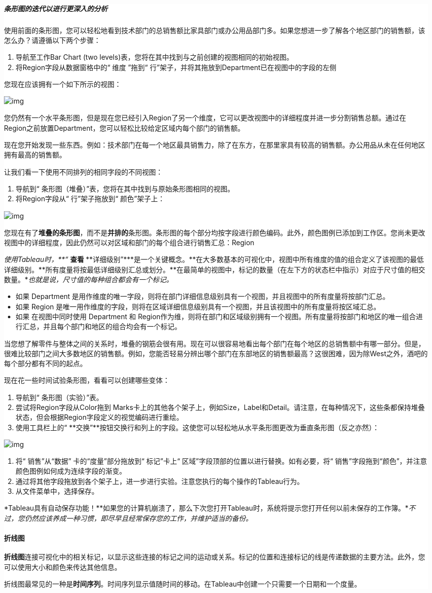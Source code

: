 ##### 条形图的迭代以进行更深入的分析 <div id="page_31"></div>

使用前面的条形图，您可以轻松地看到技术部门的总销售额比家具部门或办公用品部门多。如果您想进一步了解各个地区部门的销售额，该怎么办？请遵循以下两个步骤：

1. 导航至工作Bar Chart (two levels)表，您将在其中找到与之前创建的视图相同的初始视图。
2. 将Region字段从数据窗格中的“ 维度 ”拖到“ 行”架子，并将其拖放到Department已在视图中的字段的左侧

您现在应该拥有一个如下所示的视图：

![img](../images/Image%20[11].jpg)

您仍然有一个水平条形图，但是现在您已经引入Region了另一个维度，它可以更改视图中的详细程度并进一步分割销售总额。通过在Region之前放置Department，您可以轻松比较给定区域内每个部门的销售额。

现在您开始发现一些东西。例如：技术部门在每一个地区最具销售力，除了在东方，在那里家具有较高的销售额。办公用品从未在任何地区拥有最高的销售额。

让我们看一下使用不同排列的相同字段的不同视图：

1. 导航到“ 条形图（堆叠）”表，您将在其中找到与原始条形图相同的视图。
2. 将Region字段从“ 行”架子拖放到“ 颜色”架子上：

![img](../images/Image%20[12].jpg)

您现在有了**堆叠的条形图**，而不是**并排的**条形图。条形图的每个部分均按字段进行颜色编码。此外，颜色图例已添加到工作区。您尚未更改视图中的详细程度，因此仍然可以对区域和部门的每个组合进行销售汇总：Region

*使用Tableau时，**“* **查看** **详细级别”***是一个关键概念。**在大多数基本的可视化中，视图中所有维度的值的组合定义了该视图的最低详细级别。**所有度量将按最低详细级别汇总或划分。**在最简单的视图中，标记的数量（在左下方的状态栏中指示）对应于尺寸值的相交数量。**也就是说，尺寸值的每种组合都会有一个标记。*

- 如果 Department 是用作维度的唯一字段，则将在部门详细信息级别具有一个视图，并且视图中的所有度量将按部门汇总。
- 如果 Region 是唯一用作维度的字段，则将在区域详细信息级别具有一个视图，并且该视图中的所有度量将按区域汇总。
- 如果 在视图中同时使用 Department 和 Region作为维，则将在部门和区域级别拥有一个视图。所有度量将按部门和地区的唯一组合进行汇总，并且每个部门和地区的组合均会有一个标记。

当您想了解零件与整体之间的关系时，堆叠的钢筋会很有用。现在可以很容易地看出每个部门在每个地区的总销售额中有哪一部分。但是，很难比较部门之间大多数地区的销售额。例如，您能否轻易分辨出哪个部门在东部地区的销售额最高？这很困难，因为除West之外，酒吧的每个部分都有不同的起点。

现在花一些时间试验条形图，看看可以创建哪些变体：

1. 导航到“ 条形图（实验）”表。
2. 尝试将Region字段从Color拖到 Marks卡上的其他各个架子上，例如Size，Label和Detail。请注意，在每种情况下，这些条都保持堆叠状态，但会根据Region字段定义的视觉编码进行重绘。
3. 使用工具栏上的“ **交换”**按钮交换行和列上的字段。这使您可以轻松地从水平条形图更改为垂直条形图（反之亦然）：

![img](../images/000115.gif)

1. 将“ 销售”从“数据” 卡的“度量”部分拖放到“ 标记”卡上“ 区域”字段顶部的位置以进行替换。如有必要，将“ 销售”字段拖到“颜色”，并注意颜色图例如何成为连续字段的渐变。
2. 通过将其他字段拖放到各个架子上，进一步进行实验。注意您执行的每个操作的Tableau行为。
3. 从文件菜单中，选择保存。

*Tableau具有自动保存功能！**如果您的计算机崩溃了，那么下次您打开Tableau时，系统将提示您打开任何以前未保存的工作簿。**不过，您仍然应该养成一种习惯，即尽早且经常保存您的工作，并维护适当的备份。*

#### 折线图 <div id="page_32"></div>

**折线图**连接可视化中的相关标记，以显示这些连接的标记之间的运动或关系。标记的位置和连接标记的线是传递数据的主要方法。此外，您可以使用大小和颜色来传达其他信息。

折线图最常见的一种是**时间序列**。时间序列显示值随时间的移动。在Tableau中创建一个只需要一个日期和一个度量。
